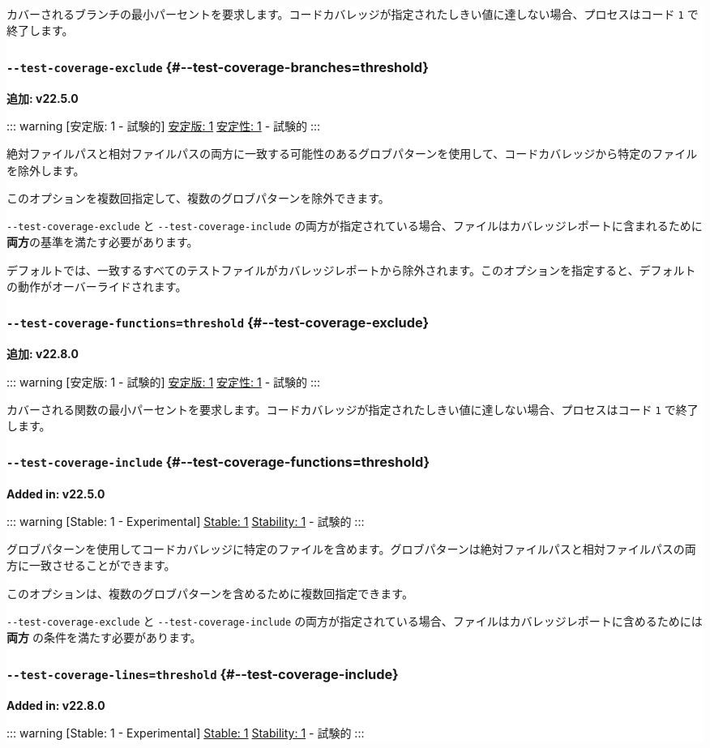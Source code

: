 カバーされるブランチの最小パーセントを要求します。コードカバレッジが指定されたしきい値に達しない場合、プロセスはコード `1` で終了します。

### `--test-coverage-exclude` {#--test-coverage-branches=threshold}

**追加: v22.5.0**

::: warning [安定版: 1 - 試験的]
[安定版: 1](/ja/nodejs/api/documentation#stability-index) [安定性: 1](/ja/nodejs/api/documentation#stability-index) - 試験的
:::

絶対ファイルパスと相対ファイルパスの両方に一致する可能性のあるグロブパターンを使用して、コードカバレッジから特定のファイルを除外します。

このオプションを複数回指定して、複数のグロブパターンを除外できます。

`--test-coverage-exclude` と `--test-coverage-include` の両方が指定されている場合、ファイルはカバレッジレポートに含まれるために**両方**の基準を満たす必要があります。

デフォルトでは、一致するすべてのテストファイルがカバレッジレポートから除外されます。このオプションを指定すると、デフォルトの動作がオーバーライドされます。

### `--test-coverage-functions=threshold` {#--test-coverage-exclude}

**追加: v22.8.0**

::: warning [安定版: 1 - 試験的]
[安定版: 1](/ja/nodejs/api/documentation#stability-index) [安定性: 1](/ja/nodejs/api/documentation#stability-index) - 試験的
:::

カバーされる関数の最小パーセントを要求します。コードカバレッジが指定されたしきい値に達しない場合、プロセスはコード `1` で終了します。


### `--test-coverage-include` {#--test-coverage-functions=threshold}

**Added in: v22.5.0**

::: warning [Stable: 1 - Experimental]
[Stable: 1](/ja/nodejs/api/documentation#stability-index) [Stability: 1](/ja/nodejs/api/documentation#stability-index) - 試験的
:::

グロブパターンを使用してコードカバレッジに特定のファイルを含めます。グロブパターンは絶対ファイルパスと相対ファイルパスの両方に一致させることができます。

このオプションは、複数のグロブパターンを含めるために複数回指定できます。

`--test-coverage-exclude` と `--test-coverage-include` の両方が指定されている場合、ファイルはカバレッジレポートに含めるためには **両方** の条件を満たす必要があります。

### `--test-coverage-lines=threshold` {#--test-coverage-include}

**Added in: v22.8.0**

::: warning [Stable: 1 - Experimental]
[Stable: 1](/ja/nodejs/api/documentation#stability-index) [Stability: 1](/ja/nodejs/api/documentation#stability-index) - 試験的
:::
